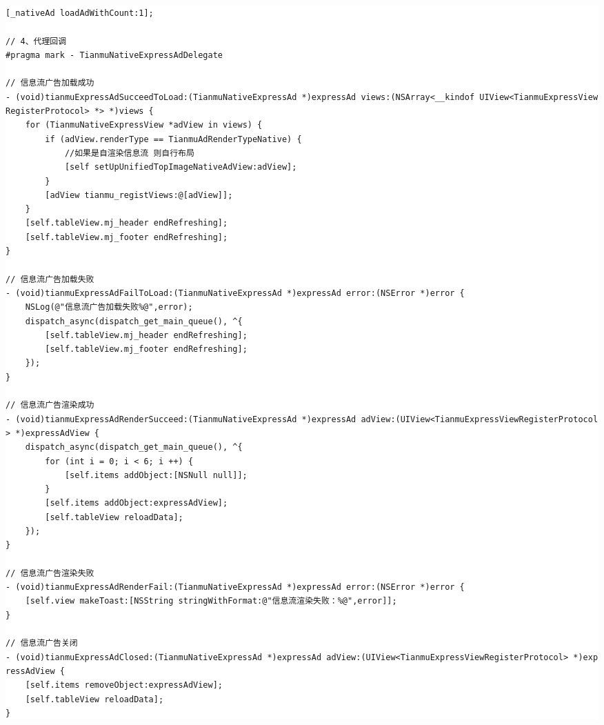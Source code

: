 ```obj-c
[_nativeAd loadAdWithCount:1];

// 4、代理回调
#pragma mark - TianmuNativeExpressAdDelegate

// 信息流广告加载成功
- (void)tianmuExpressAdSucceedToLoad:(TianmuNativeExpressAd *)expressAd views:(NSArray<__kindof UIView<TianmuExpressViewRegisterProtocol> *> *)views {
    for (TianmuNativeExpressView *adView in views) {
        if (adView.renderType == TianmuAdRenderTypeNative) {
            //如果是自渲染信息流 则自行布局
            [self setUpUnifiedTopImageNativeAdView:adView];
        }
        [adView tianmu_registViews:@[adView]];
    }
    [self.tableView.mj_header endRefreshing];
    [self.tableView.mj_footer endRefreshing];
}

// 信息流广告加载失败
- (void)tianmuExpressAdFailToLoad:(TianmuNativeExpressAd *)expressAd error:(NSError *)error {
    NSLog(@"信息流广告加载失败%@",error);
    dispatch_async(dispatch_get_main_queue(), ^{
        [self.tableView.mj_header endRefreshing];
        [self.tableView.mj_footer endRefreshing];
    });
}

// 信息流广告渲染成功
- (void)tianmuExpressAdRenderSucceed:(TianmuNativeExpressAd *)expressAd adView:(UIView<TianmuExpressViewRegisterProtocol> *)expressAdView {
    dispatch_async(dispatch_get_main_queue(), ^{
        for (int i = 0; i < 6; i ++) {
            [self.items addObject:[NSNull null]];
        }
        [self.items addObject:expressAdView];
        [self.tableView reloadData];
    });
}

// 信息流广告渲染失败
- (void)tianmuExpressAdRenderFail:(TianmuNativeExpressAd *)expressAd error:(NSError *)error {
    [self.view makeToast:[NSString stringWithFormat:@"信息流渲染失败：%@",error]];
}

// 信息流广告关闭
- (void)tianmuExpressAdClosed:(TianmuNativeExpressAd *)expressAd adView:(UIView<TianmuExpressViewRegisterProtocol> *)expressAdView {
    [self.items removeObject:expressAdView];
    [self.tableView reloadData];
}

```
